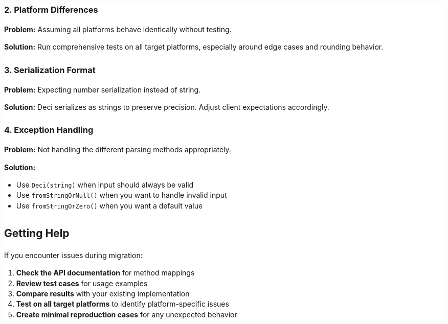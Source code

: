 ### 2. Platform Differences

**Problem:** Assuming all platforms behave identically without testing.

**Solution:** Run comprehensive tests on all target platforms, especially around edge cases and rounding behavior.

### 3. Serialization Format

**Problem:** Expecting number serialization instead of string.

**Solution:** Deci serializes as strings to preserve precision. Adjust client expectations accordingly.

### 4. Exception Handling

**Problem:** Not handling the different parsing methods appropriately.

**Solution:**
- Use `Deci(string)` when input should always be valid
- Use `fromStringOrNull()` when you want to handle invalid input
- Use `fromStringOrZero()` when you want a default value

## Getting Help

If you encounter issues during migration:

1. **Check the API documentation** for method mappings
2. **Review test cases** for usage examples  
3. **Compare results** with your existing implementation
4. **Test on all target platforms** to identify platform-specific issues
5. **Create minimal reproduction cases** for any unexpected behavior
